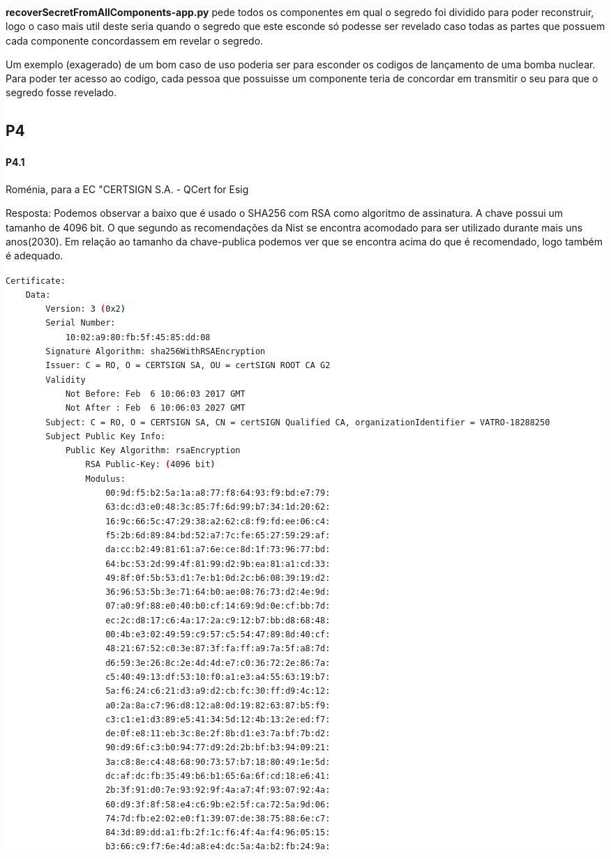 
 **recoverSecretFromAllComponents-app.py** pede todos os componentes em qual o segredo foi dividido para poder reconstruir, logo o caso mais util deste seria quando o segredo que este esconde só podesse ser revelado caso todas as partes que possuem cada componente concordassem em revelar o segredo.
 
 Um exemplo (exagerado) de um bom caso de uso poderia ser para esconder os codigos de lançamento de uma bomba nuclear.
 Para poder ter acesso ao codigo, cada pessoa que possuisse um componente teria de concordar em transmitir o seu para que o segredo fosse revelado.
 
 ## P4
 
 #### P4.1
 
 Roménia, para a EC "CERTSIGN S.A. - QCert for Esig

Resposta:
Podemos observar a baixo que é usado o SHA256 com RSA como algoritmo de assinatura. A chave possui um tamanho de 4096 bit. O que segundo as recomendações da Nist se encontra acomodado para ser utilizado durante mais uns anos(2030). Em relação ao tamanho da chave-publica podemos ver que se encontra acima do que é recomendado, logo também é adequado.

```bash
Certificate:
    Data:
        Version: 3 (0x2)
        Serial Number:
            10:02:a9:80:fb:5f:45:85:dd:08
        Signature Algorithm: sha256WithRSAEncryption
        Issuer: C = RO, O = CERTSIGN SA, OU = certSIGN ROOT CA G2
        Validity
            Not Before: Feb  6 10:06:03 2017 GMT
            Not After : Feb  6 10:06:03 2027 GMT
        Subject: C = RO, O = CERTSIGN SA, CN = certSIGN Qualified CA, organizationIdentifier = VATRO-18288250
        Subject Public Key Info:
            Public Key Algorithm: rsaEncryption
                RSA Public-Key: (4096 bit)
                Modulus:
                    00:9d:f5:b2:5a:1a:a8:77:f8:64:93:f9:bd:e7:79:
                    63:dc:d3:e0:48:3c:85:7f:6d:99:b7:34:1d:20:62:
                    16:9c:66:5c:47:29:38:a2:62:c8:f9:fd:ee:06:c4:
                    f5:2b:6d:89:84:bd:52:a7:7c:fe:65:27:59:29:af:
                    da:cc:b2:49:81:61:a7:6e:ce:8d:1f:73:96:77:bd:
                    64:bc:53:2d:99:4f:81:99:d2:9b:ea:81:a1:cd:33:
                    49:8f:0f:5b:53:d1:7e:b1:0d:2c:b6:08:39:19:d2:
                    36:96:53:5b:3e:71:64:b0:ae:08:76:73:d2:4e:9d:
                    07:a0:9f:88:e0:40:b0:cf:14:69:9d:0e:cf:bb:7d:
                    ec:2c:d8:17:c6:4a:17:2a:c9:12:b7:bb:d8:68:48:
                    00:4b:e3:02:49:59:c9:57:c5:54:47:89:8d:40:cf:
                    48:21:67:52:c0:3e:87:3f:fa:ff:a9:7a:5f:a8:7d:
                    d6:59:3e:26:8c:2e:4d:4d:e7:c0:36:72:2e:86:7a:
                    c5:40:49:13:df:53:10:f0:a1:e3:a4:55:63:19:b7:
                    5a:f6:24:c6:21:d3:a9:d2:cb:fc:30:ff:d9:4c:12:
                    a0:2a:8a:c7:96:d8:12:a8:0d:19:82:63:87:b5:f9:
                    c3:c1:e1:d3:89:e5:41:34:5d:12:4b:13:2e:ed:f7:
                    de:0f:e8:11:eb:3c:8e:2f:8b:d1:e3:7a:bf:7b:d2:
                    90:d9:6f:c3:b0:94:77:d9:2d:2b:bf:b3:94:09:21:
                    3a:c8:8e:c4:48:68:90:73:57:b7:18:80:49:1e:5d:
                    dc:af:dc:fb:35:49:b6:b1:65:6a:6f:cd:18:e6:41:
                    2b:3f:91:d0:7e:93:92:9f:4a:a7:4f:93:07:92:4a:
                    60:d9:3f:8f:58:e4:c6:9b:e2:5f:ca:72:5a:9d:06:
                    74:7d:fb:e2:02:e0:f1:39:07:de:38:75:88:6e:c7:
                    84:3d:89:dd:a1:fb:2f:1c:f6:4f:4a:f4:96:05:15:
                    b3:66:c9:f7:6e:4d:a8:e4:dc:5a:4a:b2:fb:24:9a:
```